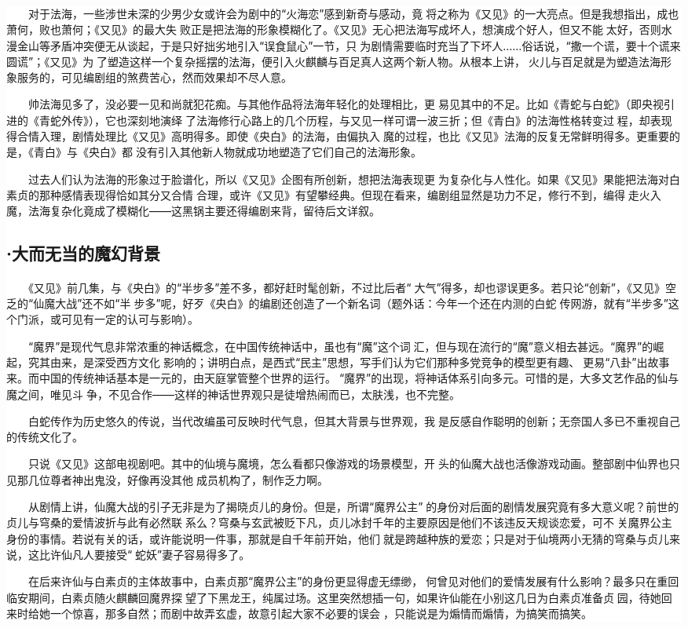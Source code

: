 　　对于法海，一些涉世未深的少男少女或许会为剧中的“火海恋”感到新奇与感动，竟
将之称为《又见》的一大亮点。但是我想指出，成也萧何，败也萧何；《又见》的最大失
败正是把法海的形象模糊化了。《又见》无心把法海写成坏人，想演成个好人，但又不能
太好，否则水漫金山等矛盾冲突便无从谈起，于是只好拙劣地引入“误食鼠心”一节，只
为剧情需要临时充当了下坏人……俗话说，“撒一个谎，要十个谎来圆谎”；《又见》为
了塑造这样一个复杂摇摆的法海，便引入火麒麟与百足真人这两个新人物。从根本上讲，
火儿与百足就是为塑造法海形象服务的，可见编剧组的煞费苦心，然而效果却不尽人意。

　　帅法海见多了，没必要一见和尚就犯花痴。与其他作品将法海年轻化的处理相比，更
易见其中的不足。比如《青蛇与白蛇》（即央视引进的《青蛇外传》），它也深刻地演绎
了法海修行心路上的几个历程，与又见一样可谓一波三折；但《青白》的法海性格转变过
程，却表现得合情入理，剧情处理比《又见》高明得多。即使《央白》的法海，由偏执入
魔的过程，也比《又见》法海的反复无常鲜明得多。更重要的是，《青白》与《央白》都
没有引入其他新人物就成功地塑造了它们自己的法海形象。

　　过去人们认为法海的形象过于脸谱化，所以《又见》企图有所创新，想把法海表现更
为复杂化与人性化。如果《又见》果能把法海对白素贞的那种感情表现得恰如其分又合情
合理，或许《又见》有望攀经典。但现在看来，编剧组显然是功力不足，修行不到，编得
走火入魔，法海复杂化竟成了模糊化——这黑锅主要还得编剧来背，留待后文详叙。

## ·大而无当的魔幻背景

　　《又见》前几集，与《央白》的“半步多”差不多，都好赶时髦创新，不过比后者“
大气”得多，却也谬误更多。若只论“创新”，《又见》空乏的“仙魔大战”还不如“半
步多”呢，好歹《央白》的编剧还创造了一个新名词（题外话：今年一个还在内测的白蛇
传网游，就有“半步多”这个门派，或可见有一定的认可与影响）。

　　“魔界”是现代气息非常浓重的神话概念，在中国传统神话中，虽也有“魔”这个词
汇，但与现在流行的“魔”意义相去甚远。“魔界”的崛起，究其由来，是深受西方文化
影响的；讲明白点，是西式“民主”思想，写手们认为它们那种多党竞争的模型更有趣、
更易“八卦”出故事来。而中国的传统神话基本是一元的，由天庭掌管整个世界的运行。
“魔界”的出现，将神话体系引向多元。可惜的是，大多文艺作品的仙与魔之间，唯见斗
争，不见合作——这样的神话世界观只是徒增热闹而已，太肤浅，也不完整。

　　白蛇传作为历史悠久的传说，当代改编虽可反映时代气息，但其大背景与世界观，我
是反感自作聪明的创新；无奈国人多已不重视自己的传统文化了。

　　只说《又见》这部电视剧吧。其中的仙境与魔境，怎么看都只像游戏的场景模型，开
头的仙魔大战也活像游戏动画。整部剧中仙界也只见那几位尊者神出鬼没，好像再没其他
成员机构了，制作乏力啊。

　　从剧情上讲，仙魔大战的引子无非是为了揭晓贞儿的身份。但是，所谓“魔界公主”
的身份对后面的剧情发展究竟有多大意义呢？前世的贞儿与穹桑的爱情波折与此有必然联
系么？穹桑与玄武被贬下凡，贞儿冰封千年的主要原因是他们不该违反天规谈恋爱，可不
关魔界公主身份的事情。若说有关的话，或许能说明一件事，那就是自千年前开始，他们
就是跨越种族的爱恋；只是对于仙境两小无猜的穹桑与贞儿来说，这比许仙凡人要接受“
蛇妖”妻子容易得多了。

　　在后来许仙与白素贞的主体故事中，白素贞那“魔界公主”的身份更显得虚无缥缈，
何曾见对他们的爱情发展有什么影响？最多只在重回临安期间，白素贞随火麒麟回魔界探
望了下黑龙王，纯属过场。这里突然想插一句，如果许仙能在小别这几日为白素贞准备贞
园，待她回来时给她一个惊喜，那多自然；而剧中故弄玄虚，故意引起大家不必要的误会
，只能说是为煽情而煽情，为搞笑而搞笑。
